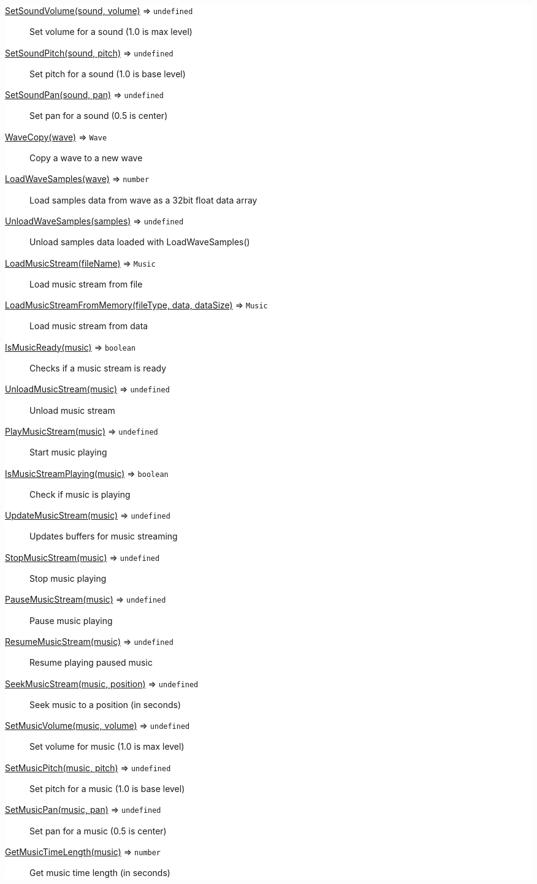 </dd>
<dt><a href="#SetSoundVolume">SetSoundVolume(sound, volume)</a> ⇒ <code>undefined</code></dt>
<dd><p>Set volume for a sound (1.0 is max level)</p>
</dd>
<dt><a href="#SetSoundPitch">SetSoundPitch(sound, pitch)</a> ⇒ <code>undefined</code></dt>
<dd><p>Set pitch for a sound (1.0 is base level)</p>
</dd>
<dt><a href="#SetSoundPan">SetSoundPan(sound, pan)</a> ⇒ <code>undefined</code></dt>
<dd><p>Set pan for a sound (0.5 is center)</p>
</dd>
<dt><a href="#WaveCopy">WaveCopy(wave)</a> ⇒ <code>Wave</code></dt>
<dd><p>Copy a wave to a new wave</p>
</dd>
<dt><a href="#LoadWaveSamples">LoadWaveSamples(wave)</a> ⇒ <code>number</code></dt>
<dd><p>Load samples data from wave as a 32bit float data array</p>
</dd>
<dt><a href="#UnloadWaveSamples">UnloadWaveSamples(samples)</a> ⇒ <code>undefined</code></dt>
<dd><p>Unload samples data loaded with LoadWaveSamples()</p>
</dd>
<dt><a href="#LoadMusicStream">LoadMusicStream(fileName)</a> ⇒ <code>Music</code></dt>
<dd><p>Load music stream from file</p>
</dd>
<dt><a href="#LoadMusicStreamFromMemory">LoadMusicStreamFromMemory(fileType, data, dataSize)</a> ⇒ <code>Music</code></dt>
<dd><p>Load music stream from data</p>
</dd>
<dt><a href="#IsMusicReady">IsMusicReady(music)</a> ⇒ <code>boolean</code></dt>
<dd><p>Checks if a music stream is ready</p>
</dd>
<dt><a href="#UnloadMusicStream">UnloadMusicStream(music)</a> ⇒ <code>undefined</code></dt>
<dd><p>Unload music stream</p>
</dd>
<dt><a href="#PlayMusicStream">PlayMusicStream(music)</a> ⇒ <code>undefined</code></dt>
<dd><p>Start music playing</p>
</dd>
<dt><a href="#IsMusicStreamPlaying">IsMusicStreamPlaying(music)</a> ⇒ <code>boolean</code></dt>
<dd><p>Check if music is playing</p>
</dd>
<dt><a href="#UpdateMusicStream">UpdateMusicStream(music)</a> ⇒ <code>undefined</code></dt>
<dd><p>Updates buffers for music streaming</p>
</dd>
<dt><a href="#StopMusicStream">StopMusicStream(music)</a> ⇒ <code>undefined</code></dt>
<dd><p>Stop music playing</p>
</dd>
<dt><a href="#PauseMusicStream">PauseMusicStream(music)</a> ⇒ <code>undefined</code></dt>
<dd><p>Pause music playing</p>
</dd>
<dt><a href="#ResumeMusicStream">ResumeMusicStream(music)</a> ⇒ <code>undefined</code></dt>
<dd><p>Resume playing paused music</p>
</dd>
<dt><a href="#SeekMusicStream">SeekMusicStream(music, position)</a> ⇒ <code>undefined</code></dt>
<dd><p>Seek music to a position (in seconds)</p>
</dd>
<dt><a href="#SetMusicVolume">SetMusicVolume(music, volume)</a> ⇒ <code>undefined</code></dt>
<dd><p>Set volume for music (1.0 is max level)</p>
</dd>
<dt><a href="#SetMusicPitch">SetMusicPitch(music, pitch)</a> ⇒ <code>undefined</code></dt>
<dd><p>Set pitch for a music (1.0 is base level)</p>
</dd>
<dt><a href="#SetMusicPan">SetMusicPan(music, pan)</a> ⇒ <code>undefined</code></dt>
<dd><p>Set pan for a music (0.5 is center)</p>
</dd>
<dt><a href="#GetMusicTimeLength">GetMusicTimeLength(music)</a> ⇒ <code>number</code></dt>
<dd><p>Get music time length (in seconds)</p>